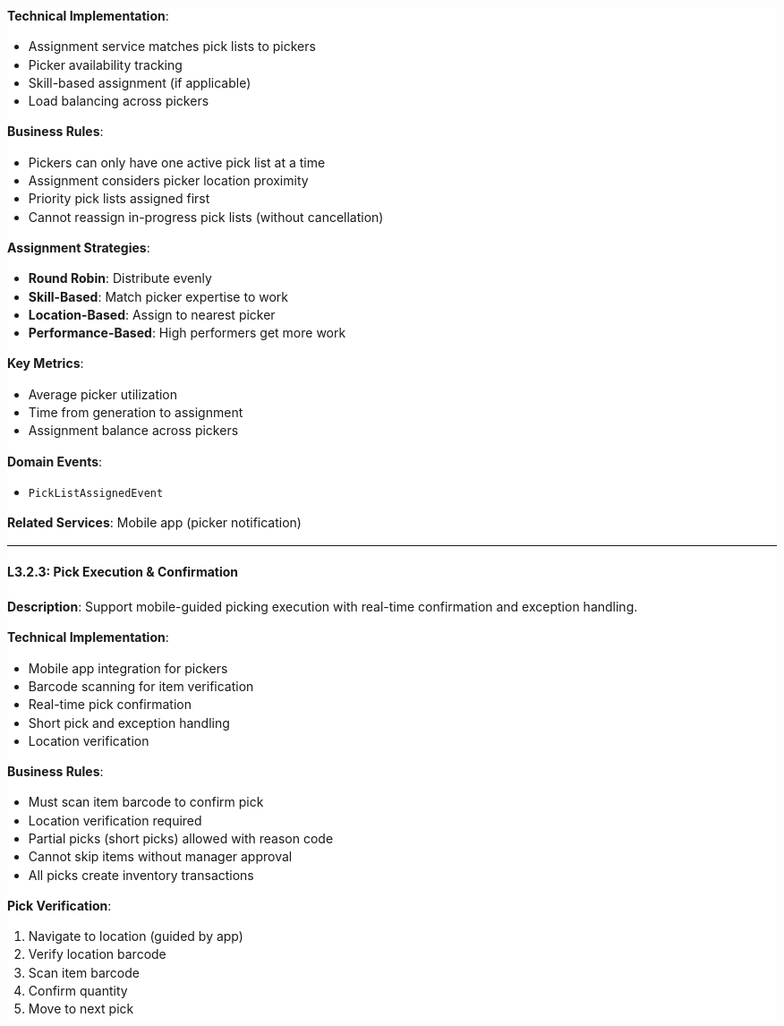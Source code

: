 **Technical Implementation**:
- Assignment service matches pick lists to pickers
- Picker availability tracking
- Skill-based assignment (if applicable)
- Load balancing across pickers

**Business Rules**:
- Pickers can only have one active pick list at a time
- Assignment considers picker location proximity
- Priority pick lists assigned first
- Cannot reassign in-progress pick lists (without cancellation)

**Assignment Strategies**:
- **Round Robin**: Distribute evenly
- **Skill-Based**: Match picker expertise to work
- **Location-Based**: Assign to nearest picker
- **Performance-Based**: High performers get more work

**Key Metrics**:
- Average picker utilization
- Time from generation to assignment
- Assignment balance across pickers

**Domain Events**:
- `PickListAssignedEvent`

**Related Services**: Mobile app (picker notification)

---

#### L3.2.3: Pick Execution & Confirmation
**Description**: Support mobile-guided picking execution with real-time confirmation and exception handling.

**Technical Implementation**:
- Mobile app integration for pickers
- Barcode scanning for item verification
- Real-time pick confirmation
- Short pick and exception handling
- Location verification

**Business Rules**:
- Must scan item barcode to confirm pick
- Location verification required
- Partial picks (short picks) allowed with reason code
- Cannot skip items without manager approval
- All picks create inventory transactions

**Pick Verification**:
1. Navigate to location (guided by app)
2. Verify location barcode
3. Scan item barcode
4. Confirm quantity
5. Move to next pick
